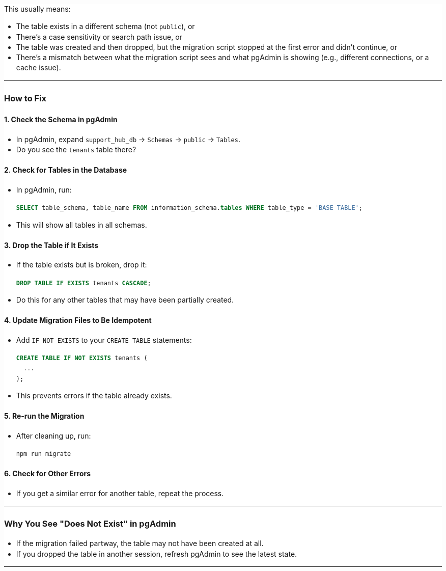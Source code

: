 This usually means:
- The table exists in a different schema (not `public`), or
- There’s a case sensitivity or search path issue, or
- The table was created and then dropped, but the migration script stopped at the first error and didn’t continue, or
- There’s a mismatch between what the migration script sees and what pgAdmin is showing (e.g., different connections, or a cache issue).

---

### How to Fix

#### 1. **Check the Schema in pgAdmin**
- In pgAdmin, expand `support_hub_db` → `Schemas` → `public` → `Tables`.
- Do you see the `tenants` table there?

#### 2. **Check for Tables in the Database**
- In pgAdmin, run:
  ```sql
  SELECT table_schema, table_name FROM information_schema.tables WHERE table_type = 'BASE TABLE';
  ```
- This will show all tables in all schemas.

#### 3. **Drop the Table if It Exists**
- If the table exists but is broken, drop it:
  ```sql
  DROP TABLE IF EXISTS tenants CASCADE;
  ```
- Do this for any other tables that may have been partially created.

#### 4. **Update Migration Files to Be Idempotent**
- Add `IF NOT EXISTS` to your `CREATE TABLE` statements:
  ```sql
  CREATE TABLE IF NOT EXISTS tenants (
    ...
  );
  ```
- This prevents errors if the table already exists.

#### 5. **Re-run the Migration**
- After cleaning up, run:
  ```bash
  npm run migrate
  ```

#### 6. **Check for Other Errors**
- If you get a similar error for another table, repeat the process.

---

### Why You See "Does Not Exist" in pgAdmin

- If the migration failed partway, the table may not have been created at all.
- If you dropped the table in another session, refresh pgAdmin to see the latest state.

---
